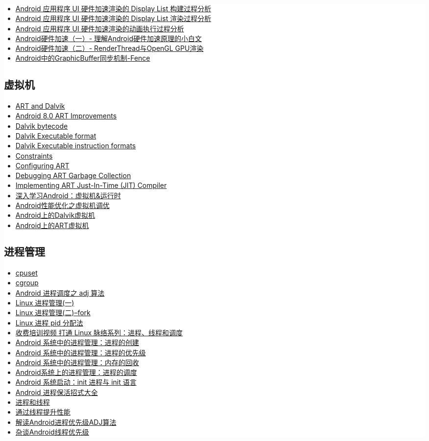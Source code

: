 - [Android 应用程序 UI 硬件加速渲染的 Display List 构建过程分析](http://blog.csdn.net/luoshengyang/article/details/45943255)
- [Android 应用程序 UI 硬件加速渲染的 Display List 渲染过程分析](http://blog.csdn.net/luoshengyang/article/details/46281499)
- [Android 应用程序 UI 硬件加速渲染的动画执行过程分析](http://blog.csdn.net/luoshengyang/article/details/46449677)
- [Android硬件加速（一）- 理解Android硬件加速原理的小白文](https://www.jianshu.com/p/40f660e17a73)
- [Android硬件加速（二）- RenderThread与OpenGL GPU渲染](https://www.jianshu.com/p/dd800800145b)
- [Android中的GraphicBuffer同步机制-Fence](https://blog.csdn.net/jinzhuojun/article/details/39698317)



## 虚拟机

- [ART and Dalvik](https://source.android.com/devices/tech/dalvik/)
- [Android 8.0 ART Improvements](https://source.android.com/devices/tech/dalvik/improvements)
- [Dalvik bytecode](https://source.android.com/devices/tech/dalvik/dalvik-bytecode)
- [Dalvik Executable format](https://source.android.com/devices/tech/dalvik/dex-format)
- [Dalvik Executable instruction formats](https://source.android.com/devices/tech/dalvik/instruction-formats)
- [Constraints](https://source.android.com/devices/tech/dalvik/constraints)
- [Configuring ART](https://source.android.com/devices/tech/dalvik/configure)
- [Debugging ART Garbage Collection](https://source.android.com/devices/tech/dalvik/gc-debug)
- [Implementing ART Just-In-Time (JIT) Compiler](https://source.android.com/devices/tech/dalvik/jit-compiler)
- [深入学习Android：虚拟机&运行时](https://zhuanlan.zhihu.com/p/24414378)
- [Android性能优化之虚拟机调优](https://zhuanlan.zhihu.com/p/24534940)
- [Android上的Dalvik虚拟机](https://paul.pub/android-dalvik-vm/)
- [Android上的ART虚拟机](https://paul.pub/android-art-vm/)



## 进程管理

- [cpuset](https://www.kernel.org/doc/Documentation/cgroup-v1/cpusets.txt)
- [cgroup](https://www.kernel.org/doc/Documentation/cgroup-v1/cgroups.txt)
- [Android 进程调度之 adj 算法](http://gityuan.com/2016/08/07/android-adj/)
- [Linux 进程管理(一)](http://gityuan.com/2017/07/30/linux-process/)
- [Linux 进程管理(二)–fork](http://gityuan.com/2017/08/05/linux-process-fork/)
- [Linux 进程 pid 分配法](http://gityuan.com/2017/08/06/linux_process_pid/)
- [收费培训视频 打通 Linux 脉络系列：进程、线程和调度](http://edu.csdn.net/course/detail/5995)
- [Android 系统中的进程管理：进程的创建](https://paul.pub/android-process-creation/)
- [Android 系统中的进程管理：进程的优先级](https://paul.pub/android-process-priority/)
- [Android 系统中的进程管理：内存的回收](https://paul.pub/android-process-recycle/)
- [Android系统上的进程管理：进程的调度](https://paul.pub/android-process-schedule/)
- [Android 系统启动：init 进程与 init 语言](https://paul.pub/android-init/)
- [Android 进程保活招式大全](https://segmentfault.com/a/1190000006251859)
- [进程和线程](https://developer.android.google.cn/guide/components/processes-and-threads)
- [通过线程提升性能](https://developer.android.google.cn/topic/performance/threads)
- [解读Android进程优先级ADJ算法](http://gityuan.com/2018/05/19/android-process-adj/)
- [杂谈Android线程优先级](https://mp.weixin.qq.com/s?__biz=MzA3NTYzODYzMg==&mid=2653580105&idx=1&sn=e2845d214f71ba46116b7ab5eff02f53&chksm=84b3b94eb3c43058fced637158b728ea14063d5b00234fda187620ac01df06b9be61a7828ef9&mpshare=1&scene=1&srcid=#rd)
